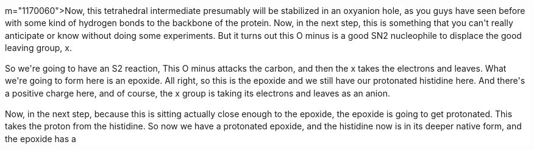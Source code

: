   m="1170060">Now,</span> <span m="1170540">this</span> <span m="1170850">tetrahedral</span>
  <span m="1171230">intermediate</span> <span m="1172070">presumably</span> <span
  m="1172670">will</span> <span m="1172820">be</span> <span m="1172910">stabilized</span>
  <span m="1173630">in</span> <span m="1173820">an</span> <span m="1173990">oxyanion</span>
  <span m="1174350">hole,</span> <span m="1175250">as</span> <span m="1175340">you</span>
  <span m="1175430">guys</span> <span m="1176030">have</span> <span m="1176120">seen</span>
  <span m="1176840">before</span> <span m="1177380">with</span> <span m="1177470">some</span>
  <span m="1178010">kind</span> <span m="1178160">of</span> <span m="1178280">hydrogen</span>
  <span m="1178640">bonds</span> <span m="1179000">to</span> <span m="1179150">the</span>
  <span m="1180680">backbone</span> <span m="1181160">of</span> <span m="1181250">the</span>
  <span m="1181340">protein.</span> <span m="1183030">Now,</span> <span m="1183170">in</span>
  <span m="1183290">the</span> <span m="1183380">next</span> <span m="1183620">step,</span>
  <span m="1184250">this</span> <span m="1184400">is</span> <span m="1184490">something</span>
  <span m="1184730">that</span> <span m="1184880">you</span> <span m="1185000">can't</span>
  <span m="1185300">really</span> <span m="1186980">anticipate</span> <span m="1187790">or</span>
  <span m="1188390">know</span> <span m="1189290">without</span> <span m="1189560">doing</span>
  <span m="1189770">some</span> <span m="1189920">experiments.</span> <span m="1190430">But</span>
  <span m="1191120">it</span> <span m="1191180">turns</span> <span m="1191450">out</span>
  <span m="1191670">this</span> <span m="1191950">O</span> <span m="1192200">minus</span>
  <span m="1192620">is</span> <span m="1192770">a</span> <span m="1192860">good</span>
  <span m="1193650">SN2</span> <span m="1194480">nucleophile</span> <span m="1195200">to</span>
  <span m="1195350">displace</span> <span m="1196490">the</span> <span m="1196580">good</span>
  <span m="1196880">leaving</span> <span m="1197180">group,</span> <span m="1197580">x.</span></p><p><span
  m="1198470">So</span> <span m="1198770">we're</span> <span m="1198860">going</span>
  <span m="1199010">to</span> <span m="1199070">have</span> <span m="1199550">an</span>
  <span m="1199670">S2 reaction,</span> <span m="1202770">This O</span> <span m="1203000">minus</span>
  <span m="1203390">attacks</span> <span m="1203730">the</span> <span m="1203840">carbon,</span>
  <span m="1204350">and</span> <span m="1204800">then</span> <span m="1205070">the</span>
  <span m="1205510">x</span> <span m="1206330">takes the</span> <span m="1206560">electrons</span>
  <span m="1207200">and</span> <span m="1207440">leaves.</span> <span m="1209390">What</span>
  <span m="1209540">we're</span> <span m="1209600">going</span> <span m="1209720">to</span>
  <span m="1209780">form</span> <span m="1210260">here</span> <span m="1210650">is</span>
  <span m="1211010">an</span> <span m="1211130">epoxide.</span> <span m="1218860">All</span>
  <span m="1218950">right,</span> <span m="1219250">so this</span> <span m="1219460">is</span>
  <span m="1219520">the</span> <span m="1219750">epoxide</span> <span m="1224380">and</span>
  <span m="1226150">we</span> <span m="1226240">still</span> <span m="1226600">have</span>
  <span m="1227680">our</span> <span m="1228380">protonated</span> <span m="1228910">histidine</span>
  <span m="1229540">here.</span> <span m="1236220">And</span> <span m="1236440">there's</span>
  <span m="1236650">a</span> <span m="1236680">positive</span> <span m="1237100">charge</span>
  <span m="1237460">here,</span> <span m="1237780">and</span> <span m="1237880">of</span>
  <span m="1238000">course,</span> <span m="1238270">the</span> <span m="1238420">x</span>
  <span m="1238690">group</span> <span m="1239050">is</span> <span m="1239750">taking</span>
  <span m="1240030">its</span> <span m="1240240">electrons</span> <span m="1241600">and</span>
  <span m="1241750">leaves</span> <span m="1242080">as</span> <span m="1242680">an</span>
  <span m="1243410">anion.</span></p><p><span m="1245140">Now,</span> <span m="1246410">in</span>
  <span m="1246520">the</span> <span m="1246640">next</span> <span m="1246880">step,</span>
  <span m="1247720">because</span> <span m="1248500">this</span> <span m="1248680">is</span>
  <span m="1248830">sitting</span> <span m="1249130">actually</span> <span m="1249430">close</span>
  <span m="1249760">enough</span> <span m="1250050">to</span> <span m="1250210">the</span>
  <span m="1250450">epoxide,</span> <span m="1251300">the epoxide</span> <span m="1251770">is</span>
  <span m="1251890">going</span> <span m="1252040">to</span> <span m="1252100">get</span>
  <span m="1252510">protonated.</span> <span m="1256580">This</span> <span m="1256860">takes</span>
  <span m="1257130">the</span> <span m="1257250">proton</span> <span m="1260040">from</span>
  <span m="1260370">the</span> <span m="1260490">histidine.</span> <span m="1269210">So</span>
  <span m="1269360">now</span> <span m="1269540">we</span> <span m="1269630">have</span>
  <span m="1269840">a</span> <span m="1269990">protonated</span> <span m="1270650">epoxide,</span>
  <span m="1276300">and</span> <span m="1276590">the</span> <span m="1276690">histidine</span>
  <span m="1277430">now</span> <span m="1277770">is</span> <span m="1280930">in</span>
  <span m="1281080">its</span> <span m="1281290">deeper</span> <span m="1281710">native</span>
  <span m="1282000">form,</span> <span m="1285860">and</span> <span m="1286070">the</span>
  <span m="1286330">epoxide</span> <span m="1286820">has</span> <span m="1289310">a</span>